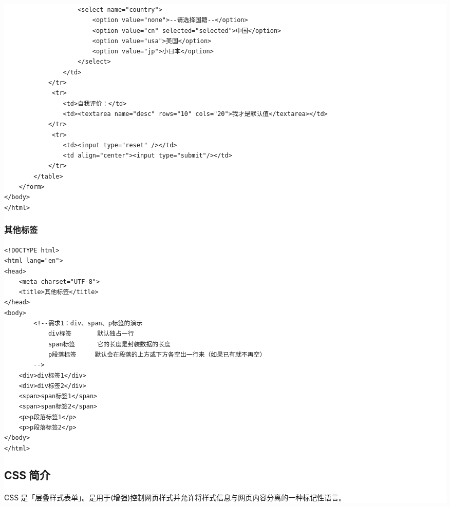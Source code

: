 ```
                    <select name="country">
                        <option value="none">--请选择国籍--</option>
                        <option value="cn" selected="selected">中国</option>
                        <option value="usa">美国</option>
                        <option value="jp">小日本</option>
                    </select>
                </td>
            </tr>
             <tr>
                <td>自我评价：</td>
                <td><textarea name="desc" rows="10" cols="20">我才是默认值</textarea></td>
            </tr>
             <tr>
                <td><input type="reset" /></td>
                <td align="center"><input type="submit"/></td>
            </tr>
        </table>
    </form>
</body>
</html>
```

### **其他标签** 

```
<!DOCTYPE html>
<html lang="en">
<head>
    <meta charset="UTF-8">
    <title>其他标签</title>
</head>
<body>
        <!--需求1：div、span、p标签的演示
            div标签       默认独占一行
            span标签      它的长度是封装数据的长度
            p段落标签     默认会在段落的上方或下方各空出一行来（如果已有就不再空）
        -->
    <div>div标签1</div>
    <div>div标签2</div>
    <span>span标签1</span>
    <span>span标签2</span>
    <p>p段落标签1</p>
    <p>p段落标签2</p>
</body>
</html>
```

## **CSS** 简介

CSS 是「层叠样式表单」。是用于(增强)控制网页样式并允许将样式信息与网页内容分离的一种标记性语言。
